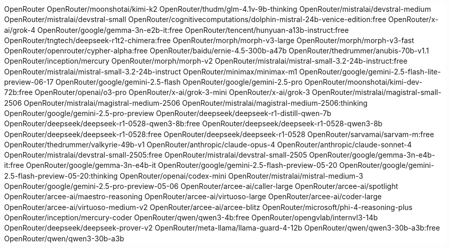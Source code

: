 OpenRouter
OpenRouter/moonshotai/kimi-k2
OpenRouter/thudm/glm-4.1v-9b-thinking
OpenRouter/mistralai/devstral-medium
OpenRouter/mistralai/devstral-small
OpenRouter/cognitivecomputations/dolphin-mistral-24b-venice-edition:free
OpenRouter/x-ai/grok-4
OpenRouter/google/gemma-3n-e2b-it:free
OpenRouter/tencent/hunyuan-a13b-instruct:free
OpenRouter/tngtech/deepseek-r1t2-chimera:free
OpenRouter/morph/morph-v3-large
OpenRouter/morph/morph-v3-fast
OpenRouter/openrouter/cypher-alpha:free
OpenRouter/baidu/ernie-4.5-300b-a47b
OpenRouter/thedrummer/anubis-70b-v1.1
OpenRouter/inception/mercury
OpenRouter/morph/morph-v2
OpenRouter/mistralai/mistral-small-3.2-24b-instruct:free
OpenRouter/mistralai/mistral-small-3.2-24b-instruct
OpenRouter/minimax/minimax-m1
OpenRouter/google/gemini-2.5-flash-lite-preview-06-17
OpenRouter/google/gemini-2.5-flash
OpenRouter/google/gemini-2.5-pro
OpenRouter/moonshotai/kimi-dev-72b:free
OpenRouter/openai/o3-pro
OpenRouter/x-ai/grok-3-mini
OpenRouter/x-ai/grok-3
OpenRouter/mistralai/magistral-small-2506
OpenRouter/mistralai/magistral-medium-2506
OpenRouter/mistralai/magistral-medium-2506:thinking
OpenRouter/google/gemini-2.5-pro-preview
OpenRouter/deepseek/deepseek-r1-distill-qwen-7b
OpenRouter/deepseek/deepseek-r1-0528-qwen3-8b:free
OpenRouter/deepseek/deepseek-r1-0528-qwen3-8b
OpenRouter/deepseek/deepseek-r1-0528:free
OpenRouter/deepseek/deepseek-r1-0528
OpenRouter/sarvamai/sarvam-m:free
OpenRouter/thedrummer/valkyrie-49b-v1
OpenRouter/anthropic/claude-opus-4
OpenRouter/anthropic/claude-sonnet-4
OpenRouter/mistralai/devstral-small-2505:free
OpenRouter/mistralai/devstral-small-2505
OpenRouter/google/gemma-3n-e4b-it:free
OpenRouter/google/gemma-3n-e4b-it
OpenRouter/google/gemini-2.5-flash-preview-05-20
OpenRouter/google/gemini-2.5-flash-preview-05-20:thinking
OpenRouter/openai/codex-mini
OpenRouter/mistralai/mistral-medium-3
OpenRouter/google/gemini-2.5-pro-preview-05-06
OpenRouter/arcee-ai/caller-large
OpenRouter/arcee-ai/spotlight
OpenRouter/arcee-ai/maestro-reasoning
OpenRouter/arcee-ai/virtuoso-large
OpenRouter/arcee-ai/coder-large
OpenRouter/arcee-ai/virtuoso-medium-v2
OpenRouter/arcee-ai/arcee-blitz
OpenRouter/microsoft/phi-4-reasoning-plus
OpenRouter/inception/mercury-coder
OpenRouter/qwen/qwen3-4b:free
OpenRouter/opengvlab/internvl3-14b
OpenRouter/deepseek/deepseek-prover-v2
OpenRouter/meta-llama/llama-guard-4-12b
OpenRouter/qwen/qwen3-30b-a3b:free
OpenRouter/qwen/qwen3-30b-a3b